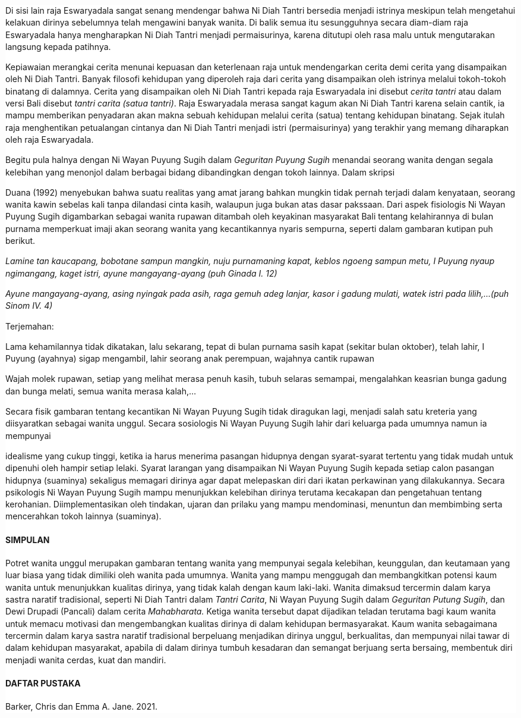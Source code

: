 <p><span class="font4">Di sisi lain raja Eswaryadala sangat senang mendengar bahwa Ni Diah Tantri bersedia menjadi istrinya meskipun telah mengetahui kelakuan dirinya sebelumnya telah mengawini banyak wanita. Di balik semua itu sesungguhnya secara diam-diam raja Eswaryadala hanya mengharapkan Ni Diah Tantri menjadi permaisurinya, karena ditutupi oleh rasa malu untuk mengutarakan langsung kepada patihnya.</span></p>
<p><span class="font4">Kepiawaian merangkai cerita menunai kepuasan dan keterlenaan raja untuk mendengarkan cerita demi cerita yang disampaikan oleh Ni Diah Tantri. Banyak filosofi kehidupan yang diperoleh raja dari cerita yang disampaikan oleh istrinya melalui tokoh-tokoh binatang di dalamnya. Cerita yang disampaikan oleh Ni Diah Tantri kepada raja Eswaryadala ini disebut </span><span class="font4" style="font-style:italic;">cerita tantri </span><span class="font4">atau dalam versi Bali disebut </span><span class="font4" style="font-style:italic;">tantri carita (satua tantri)</span><span class="font4">. Raja Eswaryadala merasa sangat kagum akan Ni Diah Tantri karena selain cantik, ia mampu memberikan penyadaran akan makna sebuah kehidupan melalui cerita (satua) tentang kehidupan binatang. Sejak itulah raja menghentikan petualangan cintanya dan Ni Diah Tantri menjadi istri (permaisurinya) yang terakhir yang memang diharapkan oleh raja Eswaryadala.</span></p>
<p><span class="font4">Begitu pula halnya dengan Ni Wayan Puyung Sugih dalam </span><span class="font4" style="font-style:italic;">Geguritan Puyung Sugih</span><span class="font4"> menandai seorang wanita dengan segala kelebihan yang menonjol dalam berbagai bidang dibandingkan dengan tokoh lainnya. Dalam skripsi</span></p>
<p><span class="font4">Duana (1992) menyebukan bahwa suatu realitas yang amat jarang bahkan mungkin tidak pernah terjadi dalam kenyataan, seorang wanita kawin sebelas kali tanpa dilandasi cinta kasih, walaupun juga bukan atas dasar pakssaan. Dari aspek fisiologis Ni Wayan Puyung Sugih digambarkan sebagai wanita rupawan ditambah oleh keyakinan masyarakat Bali tentang kelahirannya di bulan purnama memperkuat imaji akan seorang wanita yang kecantikannya nyaris sempurna, seperti dalam gambaran kutipan puh berikut.</span></p>
<p><span class="font4" style="font-style:italic;">Lamine tan kaucapang, bobotane sampun mangkin, nuju purnamaning kapat, keblos ngoeng sampun metu, I Puyung nyaup ngimangang, kaget istri, ayune mangayang-ayang (puh Ginada I. 12)</span></p>
<p><span class="font4" style="font-style:italic;">Ayune mangayang-ayang, asing nyingak pada asih, raga gemuh adeg lanjar, kasor i gadung mulati, watek istri pada lilih,…(puh Sinom IV. 4)</span></p>
<p><span class="font4">Terjemahan:</span></p>
<p><span class="font4">Lama kehamilannya tidak dikatakan, lalu sekarang, tepat di bulan purnama sasih kapat (sekitar bulan oktober), telah lahir, I Puyung (ayahnya) sigap mengambil, lahir seorang anak perempuan, wajahnya cantik rupawan</span></p>
<p><span class="font4">Wajah molek rupawan, setiap yang melihat merasa penuh kasih, tubuh selaras semampai, mengalahkan keasrian bunga gadung dan bunga melati, semua wanita merasa kalah,…</span></p>
<p><span class="font4">Secara fisik gambaran tentang kecantikan Ni Wayan Puyung Sugih tidak diragukan lagi, menjadi salah satu kreteria yang diisyaratkan sebagai wanita unggul. Secara sosiologis Ni Wayan Puyung Sugih lahir dari keluarga pada umumnya namun ia mempunyai</span></p>
<p><span class="font4">idealisme yang cukup tinggi, ketika ia harus menerima pasangan hidupnya dengan syarat-syarat tertentu yang tidak mudah untuk dipenuhi oleh hampir setiap lelaki. Syarat larangan yang disampaikan Ni Wayan Puyung Sugih kepada setiap calon pasangan hidupnya (suaminya) sekaligus memagari dirinya agar dapat melepaskan diri dari ikatan perkawinan yang dilakukannya. Secara psikologis Ni Wayan Puyung Sugih mampu menunjukkan kelebihan dirinya terutama kecakapan dan pengetahuan tentang kerohanian. Diimplementasikan oleh tindakan, ujaran dan prilaku yang mampu mendominasi, menuntun dan membimbing serta mencerahkan tokoh lainnya (suaminya).</span></p>
<h4><a name="bookmark14"></a><span class="font4" style="font-weight:bold;"><a name="bookmark15"></a>SIMPULAN</span></h4>
<p><span class="font4">Potret wanita unggul merupakan gambaran tentang wanita yang mempunyai segala kelebihan, keunggulan, dan keutamaan yang luar biasa yang tidak dimiliki oleh wanita pada umumnya. Wanita yang mampu menggugah dan membangkitkan potensi kaum wanita untuk menunjukkan kualitas dirinya, yang tidak kalah dengan kaum laki-laki. Wanita dimaksud tercermin dalam karya sastra naratif tradisional, seperti Ni Diah Tantri dalam </span><span class="font4" style="font-style:italic;">Tantri Carita</span><span class="font4">, Ni Wayan Puyung Sugih dalam </span><span class="font4" style="font-style:italic;">Geguritan Putung Sugih</span><span class="font4">, dan Dewi Drupadi (Pancali) dalam cerita </span><span class="font4" style="font-style:italic;">Mahabharata.</span><span class="font4"> Ketiga wanita tersebut dapat dijadikan teladan terutama bagi kaum wanita untuk memacu motivasi dan mengembangkan kualitas dirinya di dalam kehidupan bermasyarakat. Kaum wanita sebagaimana tercermin dalam karya sastra naratif tradisional berpeluang menjadikan dirinya unggul, berkualitas, dan mempunyai nilai tawar di dalam kehidupan masyarakat, apabila di dalam dirinya tumbuh kesadaran dan semangat berjuang serta bersaing, membentuk diri menjadi wanita cerdas, kuat dan mandiri.</span></p>
<h4><a name="bookmark16"></a><span class="font4" style="font-weight:bold;"><a name="bookmark17"></a>DAFTAR PUSTAKA</span></h4>
<p><span class="font4">Barker, Chris dan Emma A. Jane. 2021.</span></p>